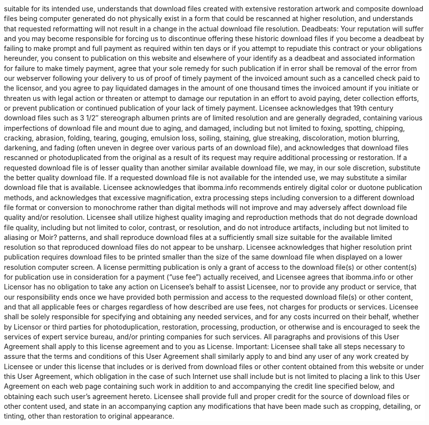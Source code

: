 suitable for its intended use, understands that download files created with extensive restoration artwork and composite download files being computer generated do not physically exist in a form that could be rescanned at higher resolution, and understands that requested reformatting will not result in a change in the actual download file resolution. Deadbeats: Your reputation will suffer and you may become responsible for forcing us to discontinue offering these historic download files if you become a deadbeat by failing to make prompt and full payment as required within ten days or if you attempt to repudiate this contract or your obligations hereunder, you consent to publication on this website and elsewhere of your identify as a deadbeat and associated information for failure to make timely payment, agree that your sole remedy for such publication if in error shall be removal of the error from our webserver following your delivery to us of proof of timely payment of the invoiced amount such as a cancelled check paid to the licensor, and you agree to pay liquidated damages in the amount of one thousand times the invoiced amount if you initiate or threaten us with legal action or threaten or attempt to damage our reputation in an effort to avoid paying, deter collection efforts, or prevent publication or continued publication of your lack of timely payment. Licensee acknowledges that 19th century download files such as 3 1/2&#8243; stereograph albumen prints are of limited resolution and are generally degraded, containing various imperfections of download file and mount due to aging, and damaged, including but not limited to foxing, spotting, chipping, cracking, abrasion, folding, tearing, gouging, emulsion loss, soiling, staining, glue streaking, discoloration, motion blurring, darkening, and fading (often uneven in degree over various parts of an download file), and acknowledges that download files rescanned or photoduplicated from the original as a result of its request may require additional processing or restoration. If a requested download file is of lesser quality than another similar available download file, we may, in our sole discretion, substitute the better quality download file. If a requested download file is not available for the intended use, we may substitute a similar download file that is available. Licensee acknowledges that ibomma.info recommends entirely digital color or duotone publication methods, and acknowledges that excessive magnification, extra processing steps including conversion to a different download file format or conversion to monochrome rather than digital methods will not improve and may adversely affect download file quality and/or resolution. Licensee shall utilize highest quality imaging and reproduction methods that do not degrade download file quality, including but not limited to color, contrast, or resolution, and do not introduce artifacts, including but not limited to aliasing or Moir? patterns, and shall reproduce download files at a sufficiently small size suitable for the available limited resolution so that reproduced download files do not appear to be unsharp. Licensee acknowledges that higher resolution print publication requires download files to be printed smaller than the size of the same download file when displayed on a lower resolution computer screen. A license permitting publication is only a grant of access to the download file(s) or other content(s) for publication use in consideration for a payment (&#8220;use fee&#8221;) actually received, and Licensee agrees that ibomma.info or other Licensor has no obligation to take any action on Licensee&#8217;s behalf to assist Licensee, nor to provide any product or service, that our responsibility ends once we have provided both permission and access to the requested download file(s) or other content, and that all applicable fees or charges regardless of how described are use fees, not charges for products or services. Licensee shall be solely responsible for specifying and obtaining any needed services, and for any costs incurred on their behalf, whether by Licensor or third parties for photoduplication, restoration, processing, production, or otherwise and is encouraged to seek the services of expert service bureau, and/or printing companies for such services. All paragraphs and provisions of this User Agreement shall apply to this license agreement and to you as License. Important: Licensee shall take all steps necessary to assure that the terms and conditions of this User Agreement shall similarly apply to and bind any user of any work created by Licensee or under this license that includes or is derived from download files or other content obtained from this website or under this User Agreement, which obligation in the case of such Internet use shall include but is not limited to placing a link to this User Agreement on each web page containing such work in addition to and accompanying the credit line specified below, and obtaining each such user&#8217;s agreement hereto. Licensee shall provide full and proper credit for the source of download files or other content used, and state in an accompanying caption any modifications that have been made such as cropping, detailing, or tinting, other than restoration to original appearance.</p>